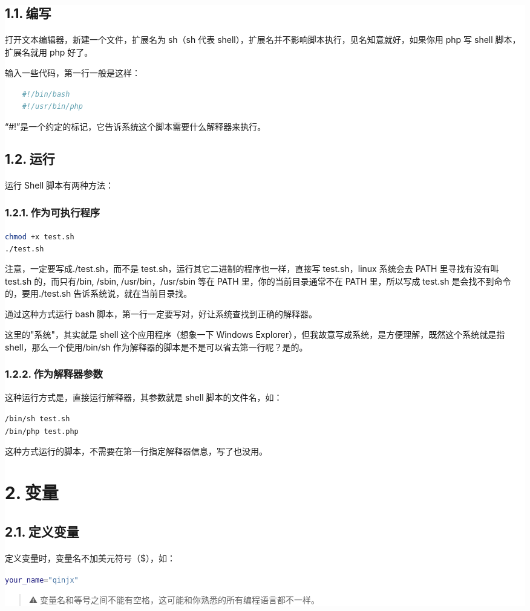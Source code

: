 ## 1.1. 编写

打开文本编辑器，新建一个文件，扩展名为 sh（sh 代表 shell），扩展名并不影响脚本执行，见名知意就好，如果你用 php 写 shell 脚本，扩展名就用 php 好了。

输入一些代码，第一行一般是这样：

```sh
    #!/bin/bash
    #!/usr/bin/php
```

“#!”是一个约定的标记，它告诉系统这个脚本需要什么解释器来执行。

## 1.2. 运行

运行 Shell 脚本有两种方法：

### 1.2.1. 作为可执行程序

```sh
chmod +x test.sh
./test.sh
```

注意，一定要写成./test.sh，而不是 test.sh，运行其它二进制的程序也一样，直接写 test.sh，linux 系统会去 PATH 里寻找有没有叫 test.sh 的，而只有/bin, /sbin, /usr/bin，/usr/sbin 等在 PATH 里，你的当前目录通常不在 PATH 里，所以写成 test.sh 是会找不到命令的，要用./test.sh 告诉系统说，就在当前目录找。

通过这种方式运行 bash 脚本，第一行一定要写对，好让系统查找到正确的解释器。

这里的"系统"，其实就是 shell 这个应用程序（想象一下 Windows Explorer），但我故意写成系统，是方便理解，既然这个系统就是指 shell，那么一个使用/bin/sh 作为解释器的脚本是不是可以省去第一行呢？是的。

### 1.2.2. 作为解释器参数

这种运行方式是，直接运行解释器，其参数就是 shell 脚本的文件名，如：

```sh
/bin/sh test.sh
/bin/php test.php
```

这种方式运行的脚本，不需要在第一行指定解释器信息，写了也没用。

# 2. 变量

## 2.1. 定义变量

定义变量时，变量名不加美元符号（$），如：

```sh
your_name="qinjx"
```

> :warning: 变量名和等号之间不能有空格，这可能和你熟悉的所有编程语言都不一样。
